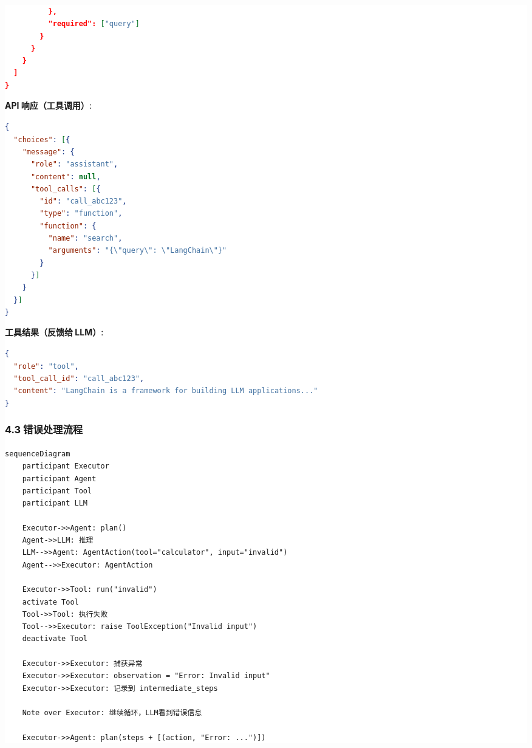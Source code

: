 ```json
          },
          "required": ["query"]
        }
      }
    }
  ]
}
```

**API 响应（工具调用）**:
```json
{
  "choices": [{
    "message": {
      "role": "assistant",
      "content": null,
      "tool_calls": [{
        "id": "call_abc123",
        "type": "function",
        "function": {
          "name": "search",
          "arguments": "{\"query\": \"LangChain\"}"
        }
      }]
    }
  }]
}
```

**工具结果（反馈给 LLM）**:
```json
{
  "role": "tool",
  "tool_call_id": "call_abc123",
  "content": "LangChain is a framework for building LLM applications..."
}
```

### 4.3 错误处理流程

```mermaid
sequenceDiagram
    participant Executor
    participant Agent
    participant Tool
    participant LLM

    Executor->>Agent: plan()
    Agent->>LLM: 推理
    LLM-->>Agent: AgentAction(tool="calculator", input="invalid")
    Agent-->>Executor: AgentAction

    Executor->>Tool: run("invalid")
    activate Tool
    Tool->>Tool: 执行失败
    Tool-->>Executor: raise ToolException("Invalid input")
    deactivate Tool

    Executor->>Executor: 捕获异常
    Executor->>Executor: observation = "Error: Invalid input"
    Executor->>Executor: 记录到 intermediate_steps

    Note over Executor: 继续循环，LLM看到错误信息

    Executor->>Agent: plan(steps + [(action, "Error: ...")])
```